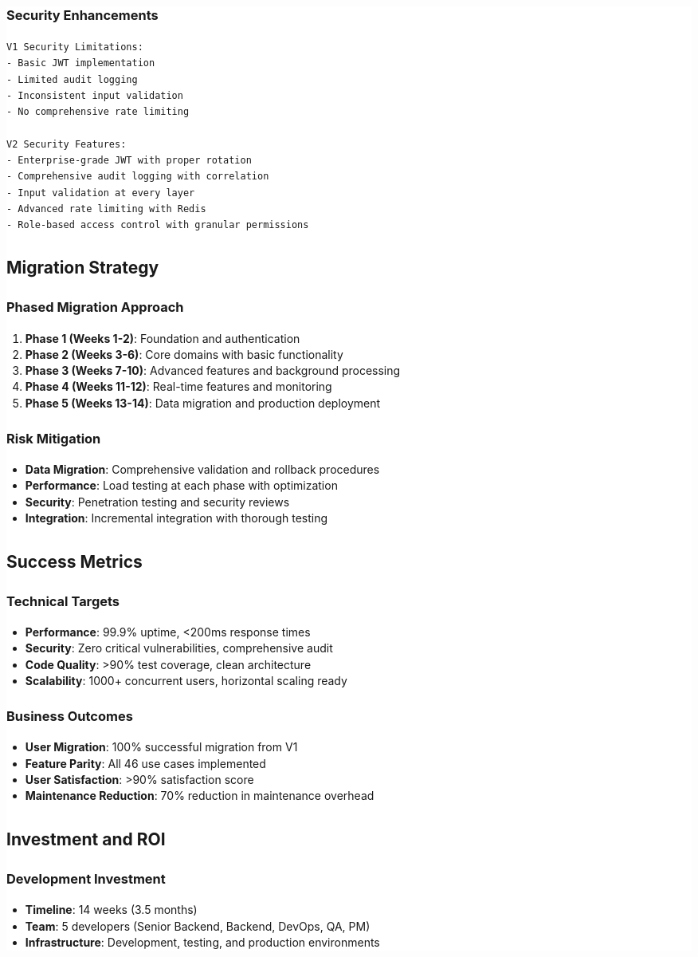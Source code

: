 ### Security Enhancements
```
V1 Security Limitations:
- Basic JWT implementation
- Limited audit logging
- Inconsistent input validation
- No comprehensive rate limiting

V2 Security Features:
- Enterprise-grade JWT with proper rotation
- Comprehensive audit logging with correlation
- Input validation at every layer
- Advanced rate limiting with Redis
- Role-based access control with granular permissions
```

## Migration Strategy

### Phased Migration Approach
1. **Phase 1 (Weeks 1-2)**: Foundation and authentication
2. **Phase 2 (Weeks 3-6)**: Core domains with basic functionality
3. **Phase 3 (Weeks 7-10)**: Advanced features and background processing
4. **Phase 4 (Weeks 11-12)**: Real-time features and monitoring
5. **Phase 5 (Weeks 13-14)**: Data migration and production deployment

### Risk Mitigation
- **Data Migration**: Comprehensive validation and rollback procedures
- **Performance**: Load testing at each phase with optimization
- **Security**: Penetration testing and security reviews
- **Integration**: Incremental integration with thorough testing

## Success Metrics

### Technical Targets
- **Performance**: 99.9% uptime, <200ms response times
- **Security**: Zero critical vulnerabilities, comprehensive audit
- **Code Quality**: >90% test coverage, clean architecture
- **Scalability**: 1000+ concurrent users, horizontal scaling ready

### Business Outcomes
- **User Migration**: 100% successful migration from V1
- **Feature Parity**: All 46 use cases implemented
- **User Satisfaction**: >90% satisfaction score
- **Maintenance Reduction**: 70% reduction in maintenance overhead

## Investment and ROI

### Development Investment
- **Timeline**: 14 weeks (3.5 months)
- **Team**: 5 developers (Senior Backend, Backend, DevOps, QA, PM)
- **Infrastructure**: Development, testing, and production environments

